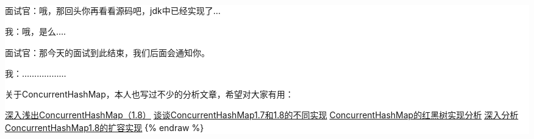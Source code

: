 
面试官：哦，那回头你再看看源码吧，jdk中已经实现了…

我：哦，是么….

面试官：那今天的面试到此结束，我们后面会通知你。

我：………………

关于ConcurrentHashMap，本人也写过不少的分析文章，希望对大家有用：

[深入浅出ConcurrentHashMap（1.8）](https://www.jfox.info/go.php?url=http://www.jianshu.com/p/c0642afe03e0)
[谈谈ConcurrentHashMap1.7和1.8的不同实现](https://www.jfox.info/go.php?url=http://www.jianshu.com/p/e694f1e868ec)
[ConcurrentHashMap的红黑树实现分析](https://www.jfox.info/go.php?url=http://www.jianshu.com/p/23b84ba9a498)
[深入分析ConcurrentHashMap1.8的扩容实现](https://www.jfox.info/go.php?url=http://www.jianshu.com/p/f6730d5784ad)
{% endraw %}
